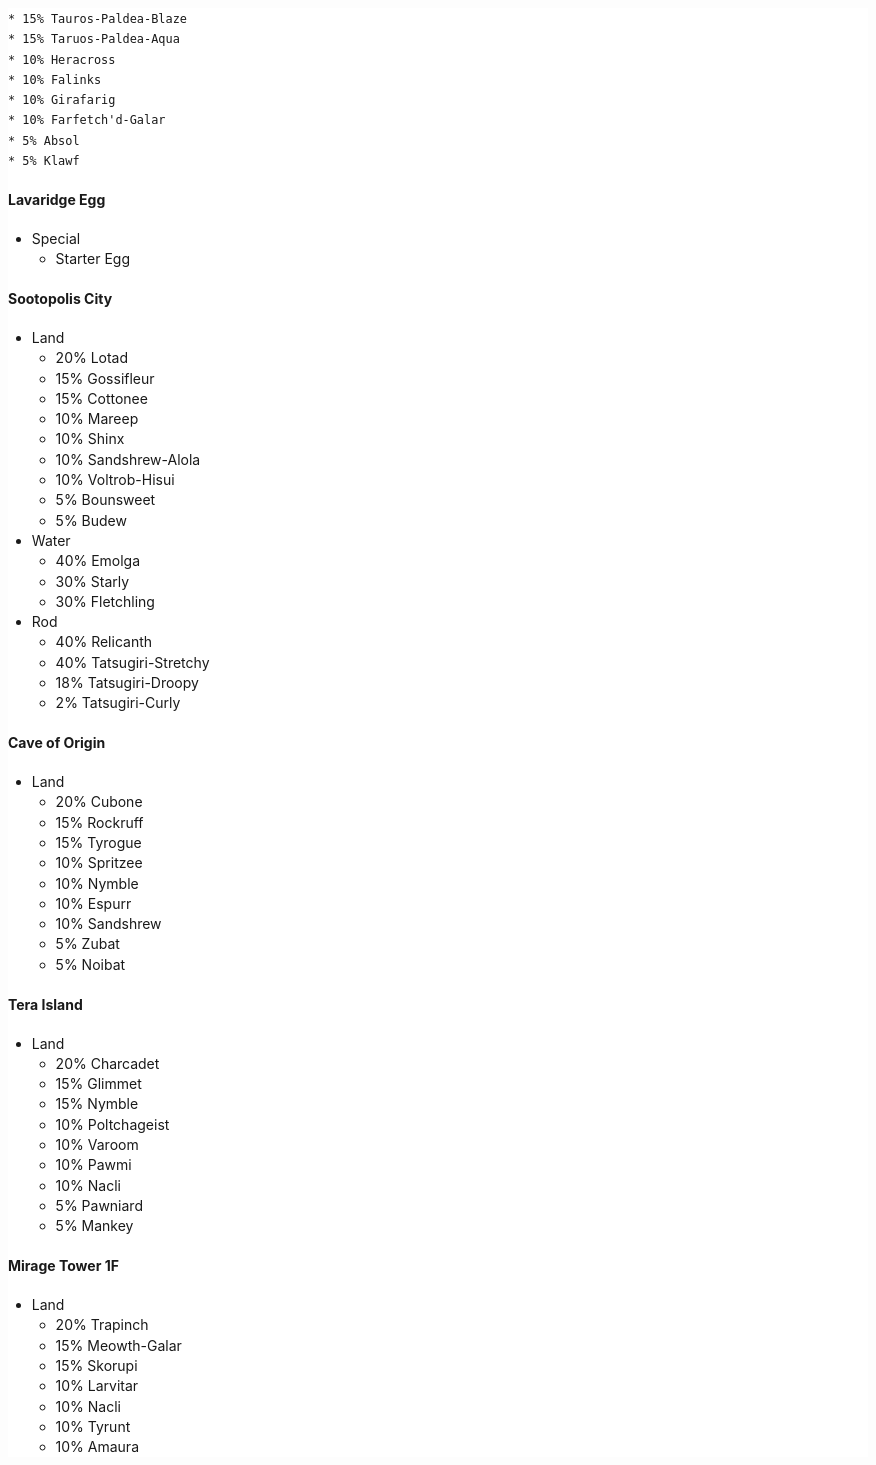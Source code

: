     * 15% Tauros-Paldea-Blaze
    * 15% Taruos-Paldea-Aqua
    * 10% Heracross
    * 10% Falinks
    * 10% Girafarig
    * 10% Farfetch'd-Galar
    * 5% Absol
    * 5% Klawf
#### Lavaridge Egg
  * Special
    * Starter Egg
#### Sootopolis City
  * Land
    * 20% Lotad
    * 15% Gossifleur
    * 15% Cottonee
    * 10% Mareep
    * 10% Shinx
    * 10% Sandshrew-Alola
    * 10% Voltrob-Hisui
    * 5% Bounsweet
    * 5% Budew
  * Water
    * 40% Emolga
    * 30% Starly
    * 30% Fletchling
  * Rod
    * 40% Relicanth
    * 40% Tatsugiri-Stretchy
    * 18% Tatsugiri-Droopy
    * 2% Tatsugiri-Curly
#### Cave of Origin
  * Land
    * 20% Cubone
    * 15% Rockruff
    * 15% Tyrogue
    * 10% Spritzee
    * 10% Nymble
    * 10% Espurr
    * 10% Sandshrew
    * 5% Zubat
    * 5% Noibat
#### Tera Island
  * Land
    * 20% Charcadet
    * 15% Glimmet
    * 15% Nymble
    * 10% Poltchageist
    * 10% Varoom
    * 10% Pawmi
    * 10% Nacli
    * 5% Pawniard
    * 5% Mankey
#### Mirage Tower 1F
  * Land
    * 20% Trapinch
    * 15% Meowth-Galar
    * 15% Skorupi
    * 10% Larvitar
    * 10% Nacli
    * 10% Tyrunt
    * 10% Amaura